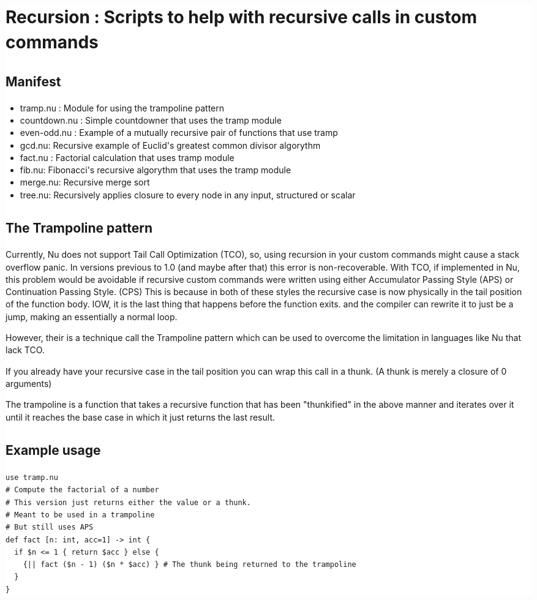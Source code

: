 # Recursion : Scripts to help with recursive calls in custom commands

## Manifest

- tramp.nu : Module for using the trampoline pattern
- countdown.nu : Simple countdowner that uses the tramp module
- even-odd.nu : Example of a mutually recursive pair of functions that use  tramp
- gcd.nu: Recursive example of Euclid's greatest common divisor algorythm
- fact.nu : Factorial calculation that uses tramp module
- fib.nu: Fibonacci's  recursive algorythm that uses the tramp module
- merge.nu: Recursive merge sort
- tree.nu: Recursively applies closure to every node in any input, structured or scalar

## The Trampoline pattern

Currently, Nu does not support Tail Call Optimization (TCO), so, using
recursion in your custom commands might cause a stack overflow panic. In versions
previous  to 1.0 (and maybe after that) this error is non-recoverable.
With TCO, if implemented in Nu, this problem would be avoidable if recursive
custom commands  were written using either Accumulator Passing Style (APS) or
Continuation Passing Style. (CPS) This is because in both of these styles
the recursive case  is now physically in the tail position of the function body.
IOW, it is the last thing  that happens before the function exits. and the
compiler can rewrite it to just be a jump, making an essentially a normal loop.

However, their is a technique call the Trampoline pattern which can be used to
overcome the limitation in languages like Nu that lack TCO.

If you already have your recursive case in the tail position you can wrap
this call in a thunk.
(A thunk  is merely a closure of 0 arguments)

The trampoline is a function that takes a recursive function that has been
"thunkified" in the above manner and iterates over it until it reaches the base
case in which it just returns the last result.


## Example usage

```nu
use tramp.nu 
# Compute the factorial of a number
# This version just returns either the value or a thunk.
# Meant to be used in a trampoline
# But still uses APS
def fact [n: int, acc=1] -> int {
  if $n <= 1 { return $acc } else {
    {|| fact ($n - 1) ($n * $acc) } # The thunk being returned to the trampoline
  }
}
```
